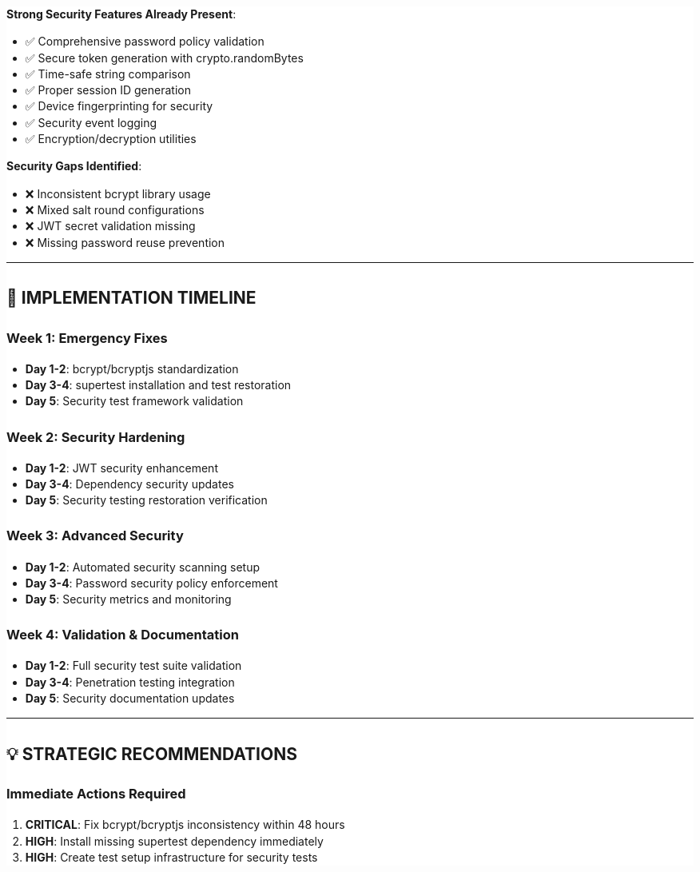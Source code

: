 **Strong Security Features Already Present**:

- ✅ Comprehensive password policy validation
- ✅ Secure token generation with crypto.randomBytes
- ✅ Time-safe string comparison
- ✅ Proper session ID generation
- ✅ Device fingerprinting for security
- ✅ Security event logging
- ✅ Encryption/decryption utilities

**Security Gaps Identified**:

- ❌ Inconsistent bcrypt library usage
- ❌ Mixed salt round configurations
- ❌ JWT secret validation missing
- ❌ Missing password reuse prevention

---

## 🚀 IMPLEMENTATION TIMELINE

### Week 1: Emergency Fixes

- **Day 1-2**: bcrypt/bcryptjs standardization
- **Day 3-4**: supertest installation and test restoration
- **Day 5**: Security test framework validation

### Week 2: Security Hardening

- **Day 1-2**: JWT security enhancement
- **Day 3-4**: Dependency security updates
- **Day 5**: Security testing restoration verification

### Week 3: Advanced Security

- **Day 1-2**: Automated security scanning setup
- **Day 3-4**: Password security policy enforcement
- **Day 5**: Security metrics and monitoring

### Week 4: Validation & Documentation

- **Day 1-2**: Full security test suite validation
- **Day 3-4**: Penetration testing integration
- **Day 5**: Security documentation updates

---

## 💡 STRATEGIC RECOMMENDATIONS

### Immediate Actions Required

1. **CRITICAL**: Fix bcrypt/bcryptjs inconsistency within 48 hours
2. **HIGH**: Install missing supertest dependency immediately
3. **HIGH**: Create test setup infrastructure for security tests
